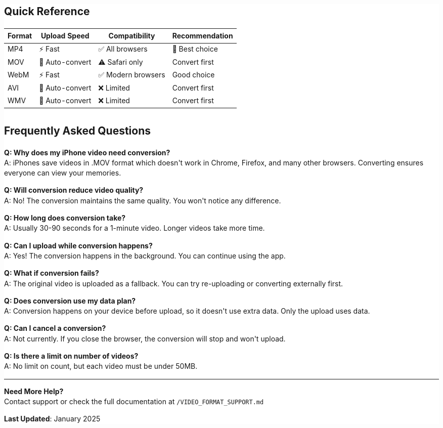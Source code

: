 ## Quick Reference

| Format | Upload Speed | Compatibility | Recommendation |
|--------|-------------|---------------|----------------|
| MP4 | ⚡ Fast | ✅ All browsers | 🌟 Best choice |
| MOV | 🔄 Auto-convert | ⚠️ Safari only | Convert first |
| WebM | ⚡ Fast | ✅ Modern browsers | Good choice |
| AVI | 🔄 Auto-convert | ❌ Limited | Convert first |
| WMV | 🔄 Auto-convert | ❌ Limited | Convert first |

## Frequently Asked Questions

**Q: Why does my iPhone video need conversion?**  
A: iPhones save videos in .MOV format which doesn't work in Chrome, Firefox, and many other browsers. Converting ensures everyone can view your memories.

**Q: Will conversion reduce video quality?**  
A: No! The conversion maintains the same quality. You won't notice any difference.

**Q: How long does conversion take?**  
A: Usually 30-90 seconds for a 1-minute video. Longer videos take more time.

**Q: Can I upload while conversion happens?**  
A: Yes! The conversion happens in the background. You can continue using the app.

**Q: What if conversion fails?**  
A: The original video is uploaded as a fallback. You can try re-uploading or converting externally first.

**Q: Does conversion use my data plan?**  
A: Conversion happens on your device before upload, so it doesn't use extra data. Only the upload uses data.

**Q: Can I cancel a conversion?**  
A: Not currently. If you close the browser, the conversion will stop and won't upload.

**Q: Is there a limit on number of videos?**  
A: No limit on count, but each video must be under 50MB.

---

**Need More Help?**  
Contact support or check the full documentation at `/VIDEO_FORMAT_SUPPORT.md`

**Last Updated**: January 2025
